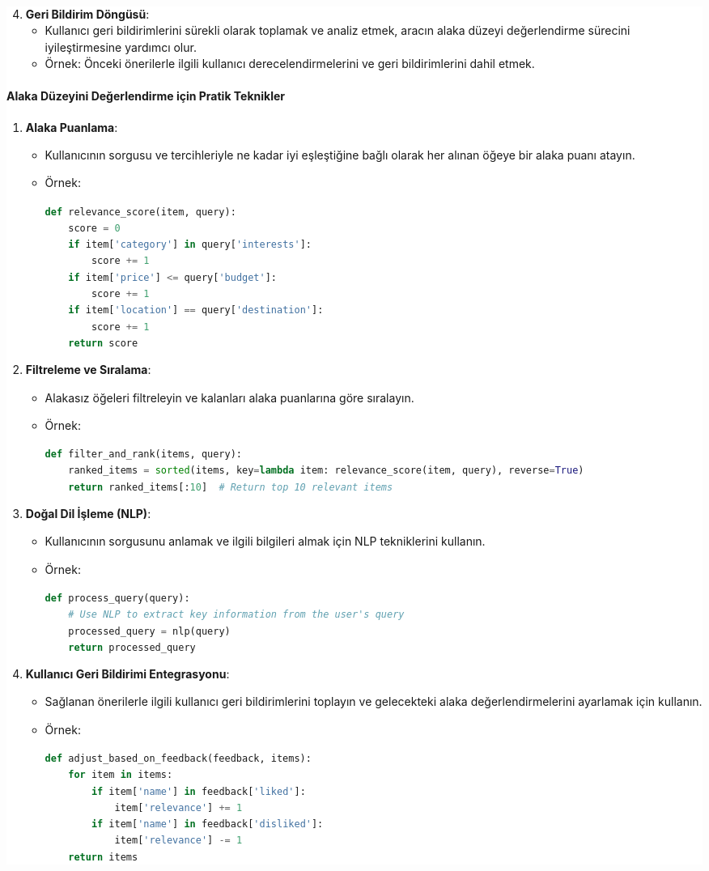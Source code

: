 4. **Geri Bildirim Döngüsü**:
   - Kullanıcı geri bildirimlerini sürekli olarak toplamak ve analiz etmek, aracın alaka düzeyi değerlendirme sürecini iyileştirmesine yardımcı olur.
   - Örnek: Önceki önerilerle ilgili kullanıcı derecelendirmelerini ve geri bildirimlerini dahil etmek.

#### Alaka Düzeyini Değerlendirme için Pratik Teknikler

1. **Alaka Puanlama**:
   - Kullanıcının sorgusu ve tercihleriyle ne kadar iyi eşleştiğine bağlı olarak her alınan öğeye bir alaka puanı atayın.
   - Örnek:

     ```python
     def relevance_score(item, query):
         score = 0
         if item['category'] in query['interests']:
             score += 1
         if item['price'] <= query['budget']:
             score += 1
         if item['location'] == query['destination']:
             score += 1
         return score
     ```

2. **Filtreleme ve Sıralama**:
   - Alakasız öğeleri filtreleyin ve kalanları alaka puanlarına göre sıralayın.
   - Örnek:

     ```python
     def filter_and_rank(items, query):
         ranked_items = sorted(items, key=lambda item: relevance_score(item, query), reverse=True)
         return ranked_items[:10]  # Return top 10 relevant items
     ```

3. **Doğal Dil İşleme (NLP)**:
   - Kullanıcının sorgusunu anlamak ve ilgili bilgileri almak için NLP tekniklerini kullanın.
   - Örnek:

     ```python
     def process_query(query):
         # Use NLP to extract key information from the user's query
         processed_query = nlp(query)
         return processed_query
     ```

4. **Kullanıcı Geri Bildirimi Entegrasyonu**:
   - Sağlanan önerilerle ilgili kullanıcı geri bildirimlerini toplayın ve gelecekteki alaka değerlendirmelerini ayarlamak için kullanın.
   - Örnek:

     ```python
     def adjust_based_on_feedback(feedback, items):
         for item in items:
             if item['name'] in feedback['liked']:
                 item['relevance'] += 1
             if item['name'] in feedback['disliked']:
                 item['relevance'] -= 1
         return items
     ```
